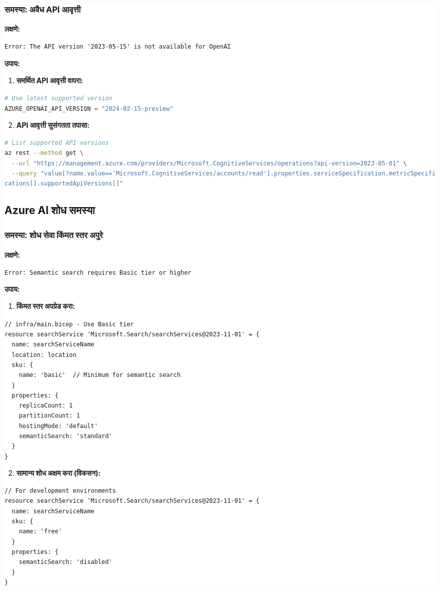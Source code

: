 ### समस्या: अवैध API आवृत्ती

**लक्षणे:**
```
Error: The API version '2023-05-15' is not available for OpenAI
```

**उपाय:**

1. **समर्थित API आवृत्ती वापरा:**
```python
# Use latest supported version
AZURE_OPENAI_API_VERSION = "2024-02-15-preview"
```

2. **API आवृत्ती सुसंगतता तपासा:**
```bash
# List supported API versions
az rest --method get \
  --url "https://management.azure.com/providers/Microsoft.CognitiveServices/operations?api-version=2023-05-01" \
  --query "value[?name.value=='Microsoft.CognitiveServices/accounts/read'].properties.serviceSpecification.metricSpecifications[].supportedApiVersions[]"
```

## Azure AI शोध समस्या

### समस्या: शोध सेवा किंमत स्तर अपुरे

**लक्षणे:**
```
Error: Semantic search requires Basic tier or higher
```

**उपाय:**

1. **किंमत स्तर अपग्रेड करा:**
```bicep
// infra/main.bicep - Use Basic tier
resource searchService 'Microsoft.Search/searchServices@2023-11-01' = {
  name: searchServiceName
  location: location
  sku: {
    name: 'basic'  // Minimum for semantic search
  }
  properties: {
    replicaCount: 1
    partitionCount: 1
    hostingMode: 'default'
    semanticSearch: 'standard'
  }
}
```

2. **सामान्य शोध अक्षम करा (विकसन):**
```bicep
// For development environments
resource searchService 'Microsoft.Search/searchServices@2023-11-01' = {
  name: searchServiceName
  sku: {
    name: 'free'
  }
  properties: {
    semanticSearch: 'disabled'
  }
}
```
